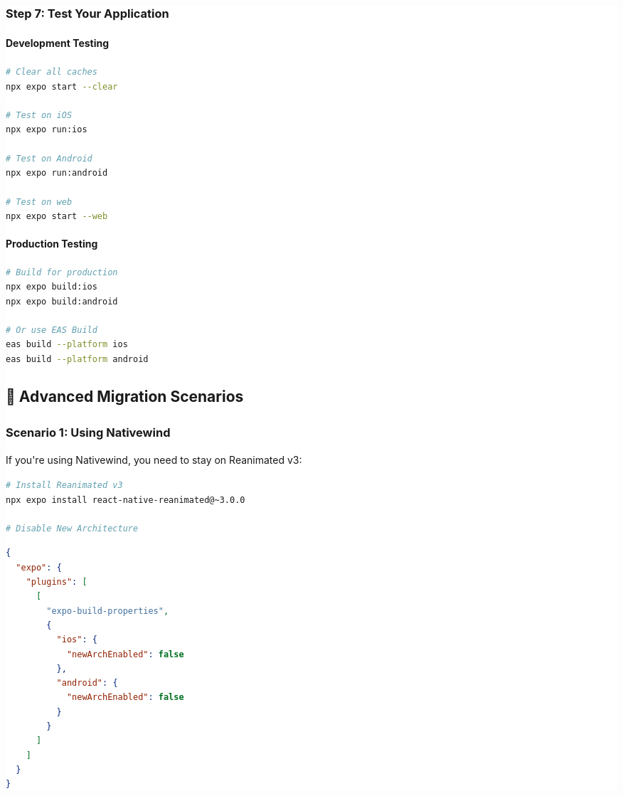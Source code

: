 ### Step 7: Test Your Application

#### Development Testing

```bash
# Clear all caches
npx expo start --clear

# Test on iOS
npx expo run:ios

# Test on Android
npx expo run:android

# Test on web
npx expo start --web
```

#### Production Testing

```bash
# Build for production
npx expo build:ios
npx expo build:android

# Or use EAS Build
eas build --platform ios
eas build --platform android
```

## 🔧 Advanced Migration Scenarios

### Scenario 1: Using Nativewind

If you're using Nativewind, you need to stay on Reanimated v3:

```bash
# Install Reanimated v3
npx expo install react-native-reanimated@~3.0.0

# Disable New Architecture
```

```json
{
  "expo": {
    "plugins": [
      [
        "expo-build-properties",
        {
          "ios": {
            "newArchEnabled": false
          },
          "android": {
            "newArchEnabled": false
          }
        }
      ]
    ]
  }
}
```
